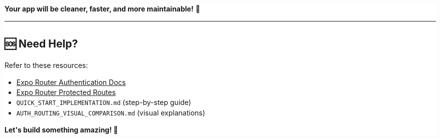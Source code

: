 **Your app will be cleaner, faster, and more maintainable!** 🎊

---

## 🆘 Need Help?

Refer to these resources:
- [Expo Router Authentication Docs](https://docs.expo.dev/router/advanced/authentication/)
- [Expo Router Protected Routes](https://docs.expo.dev/router/advanced/protected/)
- `QUICK_START_IMPLEMENTATION.md` (step-by-step guide)
- `AUTH_ROUTING_VISUAL_COMPARISON.md` (visual explanations)

**Let's build something amazing! 🚀**
